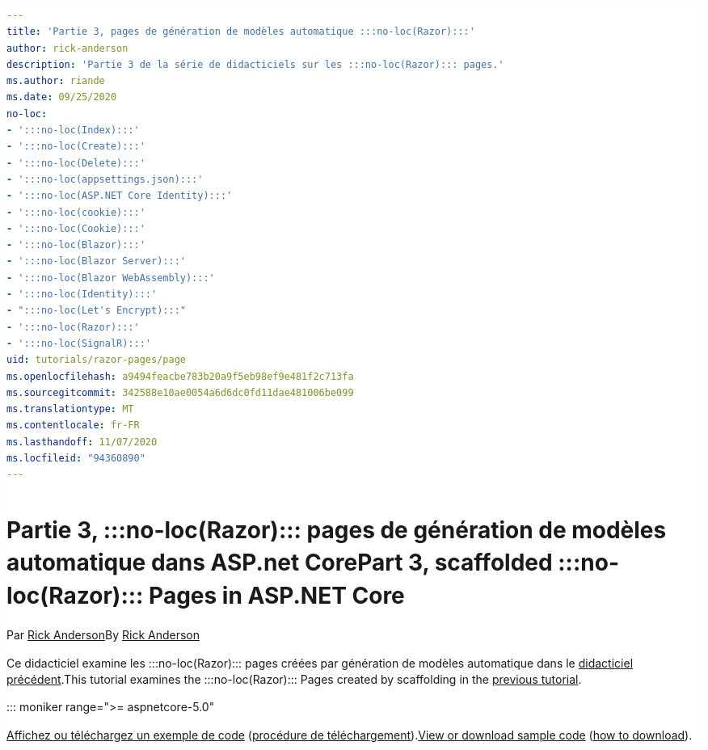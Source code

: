 ```yaml
---
title: 'Partie 3, pages de génération de modèles automatique :::no-loc(Razor):::'
author: rick-anderson
description: 'Partie 3 de la série de didacticiels sur les :::no-loc(Razor)::: pages.'
ms.author: riande
ms.date: 09/25/2020
no-loc:
- ':::no-loc(Index):::'
- ':::no-loc(Create):::'
- ':::no-loc(Delete):::'
- ':::no-loc(appsettings.json):::'
- ':::no-loc(ASP.NET Core Identity):::'
- ':::no-loc(cookie):::'
- ':::no-loc(Cookie):::'
- ':::no-loc(Blazor):::'
- ':::no-loc(Blazor Server):::'
- ':::no-loc(Blazor WebAssembly):::'
- ':::no-loc(Identity):::'
- ":::no-loc(Let's Encrypt):::"
- ':::no-loc(Razor):::'
- ':::no-loc(SignalR):::'
uid: tutorials/razor-pages/page
ms.openlocfilehash: a9494feacbe783b20a9f5eb98ef9e481f2c713fa
ms.sourcegitcommit: 342588e10ae0054a6d6dc0fd11dae481006be099
ms.translationtype: MT
ms.contentlocale: fr-FR
ms.lasthandoff: 11/07/2020
ms.locfileid: "94360890"
---
```

# <a name="part-3-scaffolded-no-locrazor-pages-in-aspnet-core"></a><span data-ttu-id="c69e8-103">Partie 3, :::no-loc(Razor)::: pages de génération de modèles automatique dans ASP.net Core</span><span class="sxs-lookup"><span data-stu-id="c69e8-103">Part 3, scaffolded :::no-loc(Razor)::: Pages in ASP.NET Core</span></span>

<span data-ttu-id="c69e8-104">Par [Rick Anderson](https://twitter.com/RickAndMSFT)</span><span class="sxs-lookup"><span data-stu-id="c69e8-104">By [Rick Anderson](https://twitter.com/RickAndMSFT)</span></span>

<span data-ttu-id="c69e8-105">Ce didacticiel examine les :::no-loc(Razor)::: pages créées par génération de modèles automatique dans le [didacticiel précédent](xref:tutorials/razor-pages/model).</span><span class="sxs-lookup"><span data-stu-id="c69e8-105">This tutorial examines the :::no-loc(Razor)::: Pages created by scaffolding in the [previous tutorial](xref:tutorials/razor-pages/model).</span></span>

::: moniker range=">= aspnetcore-5.0"

<span data-ttu-id="c69e8-106">[Affichez ou téléchargez un exemple de code](https://github.com/dotnet/AspNetCore.Docs/tree/master/aspnetcore/tutorials/razor-pages/razor-pages-start/sample/:::no-loc(Razor):::PagesMovie50) ([procédure de téléchargement](xref:index#how-to-download-a-sample)).</span><span class="sxs-lookup"><span data-stu-id="c69e8-106">[View or download sample code](https://github.com/dotnet/AspNetCore.Docs/tree/master/aspnetcore/tutorials/razor-pages/razor-pages-start/sample/:::no-loc(Razor):::PagesMovie50) ([how to download](xref:index#how-to-download-a-sample)).</span></span>
